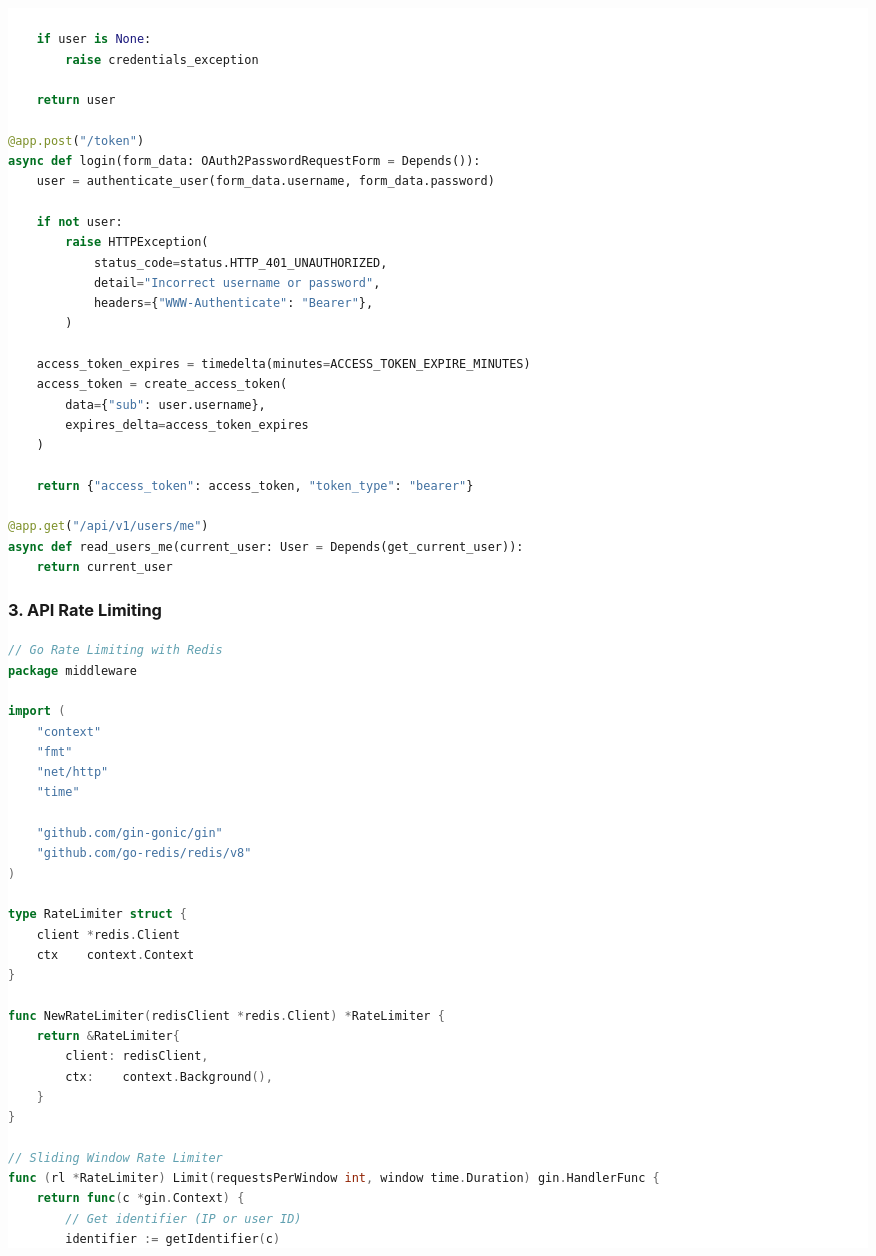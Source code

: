 ```python

    if user is None:
        raise credentials_exception

    return user

@app.post("/token")
async def login(form_data: OAuth2PasswordRequestForm = Depends()):
    user = authenticate_user(form_data.username, form_data.password)

    if not user:
        raise HTTPException(
            status_code=status.HTTP_401_UNAUTHORIZED,
            detail="Incorrect username or password",
            headers={"WWW-Authenticate": "Bearer"},
        )

    access_token_expires = timedelta(minutes=ACCESS_TOKEN_EXPIRE_MINUTES)
    access_token = create_access_token(
        data={"sub": user.username},
        expires_delta=access_token_expires
    )

    return {"access_token": access_token, "token_type": "bearer"}

@app.get("/api/v1/users/me")
async def read_users_me(current_user: User = Depends(get_current_user)):
    return current_user
```

### 3. API Rate Limiting

```go
// Go Rate Limiting with Redis
package middleware

import (
    "context"
    "fmt"
    "net/http"
    "time"

    "github.com/gin-gonic/gin"
    "github.com/go-redis/redis/v8"
)

type RateLimiter struct {
    client *redis.Client
    ctx    context.Context
}

func NewRateLimiter(redisClient *redis.Client) *RateLimiter {
    return &RateLimiter{
        client: redisClient,
        ctx:    context.Background(),
    }
}

// Sliding Window Rate Limiter
func (rl *RateLimiter) Limit(requestsPerWindow int, window time.Duration) gin.HandlerFunc {
    return func(c *gin.Context) {
        // Get identifier (IP or user ID)
        identifier := getIdentifier(c)
```